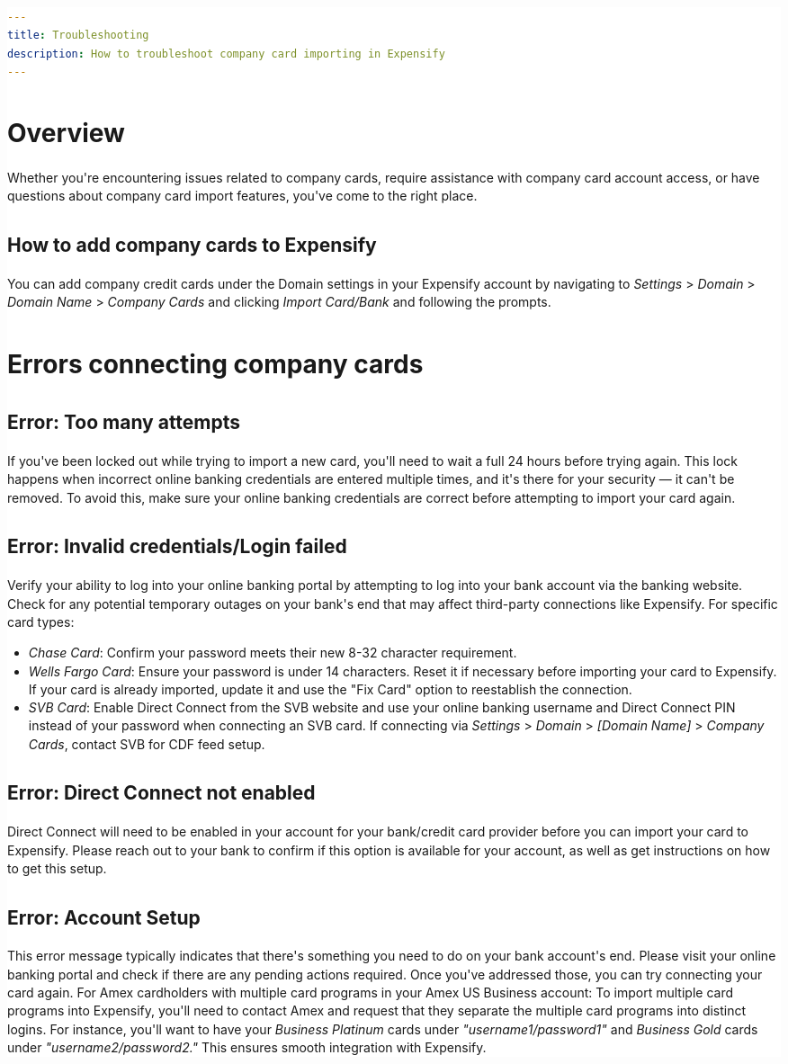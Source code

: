 ```yaml
---
title: Troubleshooting
description: How to troubleshoot company card importing in Expensify
---
```

# Overview
Whether you're encountering issues related to company cards, require assistance with company card account access, or have questions about company card import features, you've come to the right place. 

## How to add company cards to Expensify
You can add company credit cards under the Domain settings in your Expensify account by navigating to *Settings* > *Domain* > _Domain Name_ > *Company Cards* and clicking *Import Card/Bank* and following the prompts.

# Errors connecting company cards

## Error: Too many attempts
If you've been locked out while trying to import a new card, you'll need to wait a full 24 hours before trying again. This lock happens when incorrect online banking credentials are entered multiple times, and it's there for your security — it can't be removed. To avoid this, make sure your online banking credentials are correct before attempting to import your card again.

## Error: Invalid credentials/Login failed
Verify your ability to log into your online banking portal by attempting to log into your bank account via the banking website. 
Check for any potential temporary outages on your bank's end that may affect third-party connections like Expensify.
For specific card types:
- *Chase Card*: Confirm your password meets their new 8-32 character requirement.
- *Wells Fargo Card*: Ensure your password is under 14 characters. Reset it if necessary before importing your card to Expensify. If your card is already imported, update it and use the "Fix Card" option to reestablish the connection.
- *SVB Card*: Enable Direct Connect from the SVB website and use your online banking username and Direct Connect PIN instead of your password when connecting an SVB card. If connecting via *Settings* > *Domain* > _[Domain Name]_ > *Company Cards*, contact SVB for CDF feed setup.
  
## Error: Direct Connect not enabled
Direct Connect will need to be enabled in your account for your bank/credit card provider before you can import your card to Expensify. Please reach out to your bank to confirm if this option is available for your account, as well as get instructions on how to get this setup.

## Error: Account Setup
This error message typically indicates that there's something you need to do on your bank account's end. Please visit your online banking portal and check if there are any pending actions required. Once you've addressed those, you can try connecting your card again.
For Amex cardholders with multiple card programs in your Amex US Business account: To import multiple card programs into Expensify, you'll need to contact Amex and request that they separate the multiple card programs into distinct logins. For instance, you'll want to have your _Business Platinum_ cards under *"username1/password1"* and _Business Gold_ cards under *"username2/password2."* This ensures smooth integration with Expensify.
